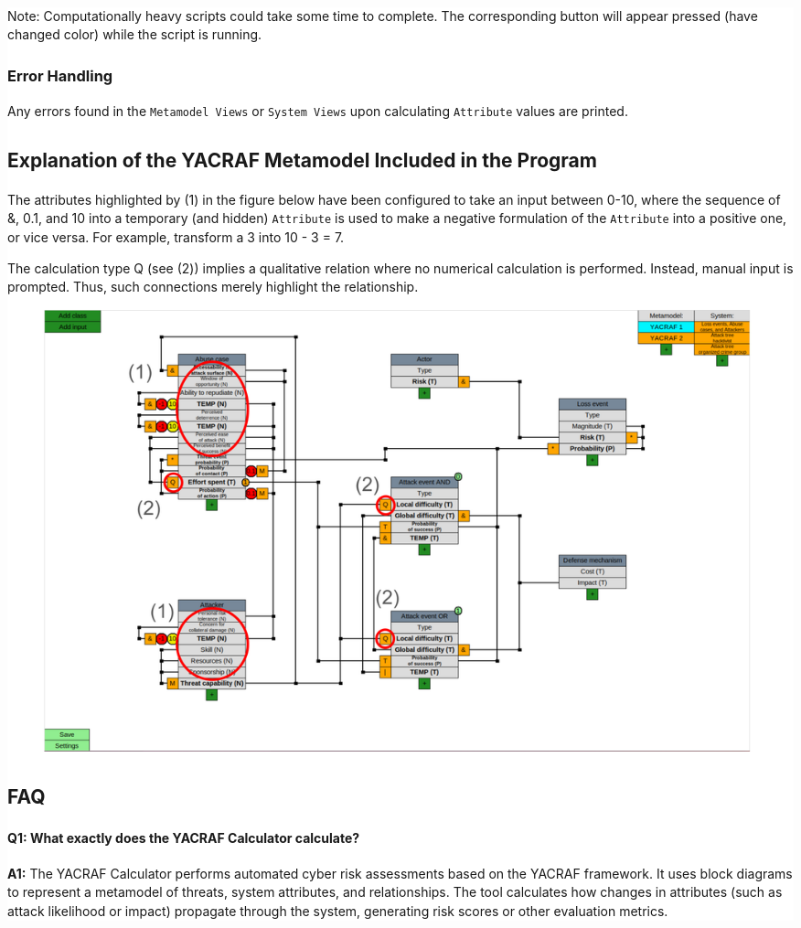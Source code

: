 Note: Computationally heavy scripts could take some time to complete. The corresponding button will appear pressed (have changed color) while the script is running.

### Error Handling

Any errors found in the `Metamodel Views` or `System Views` upon calculating `Attribute` values are printed.

## Explanation of the YACRAF Metamodel Included in the Program

The attributes highlighted by (1) in the figure below have been configured to take an input between 0-10, where the sequence of &, 0.1, and 10 into a temporary (and hidden) `Attribute` is used to make a negative formulation of the `Attribute` into a positive one, or vice versa. For example, transform a 3 into 10 - 3 = 7.

The calculation type Q (see (2)) implies a qualitative relation where no numerical calculation is performed. Instead, manual input is prompted. Thus, such connections merely highlight the relationship.

![Image of a configuration view for the YACRAF metamodel](img/configuration_explanation.svg)

## FAQ 
#### Q1: What exactly does the YACRAF Calculator calculate?

**A1:** The YACRAF Calculator performs automated cyber risk assessments based on the YACRAF framework. It uses block diagrams to represent a metamodel of threats, system attributes, and relationships. The tool calculates how changes in attributes (such as attack likelihood or impact) propagate through the system, generating risk scores or other evaluation metrics.
